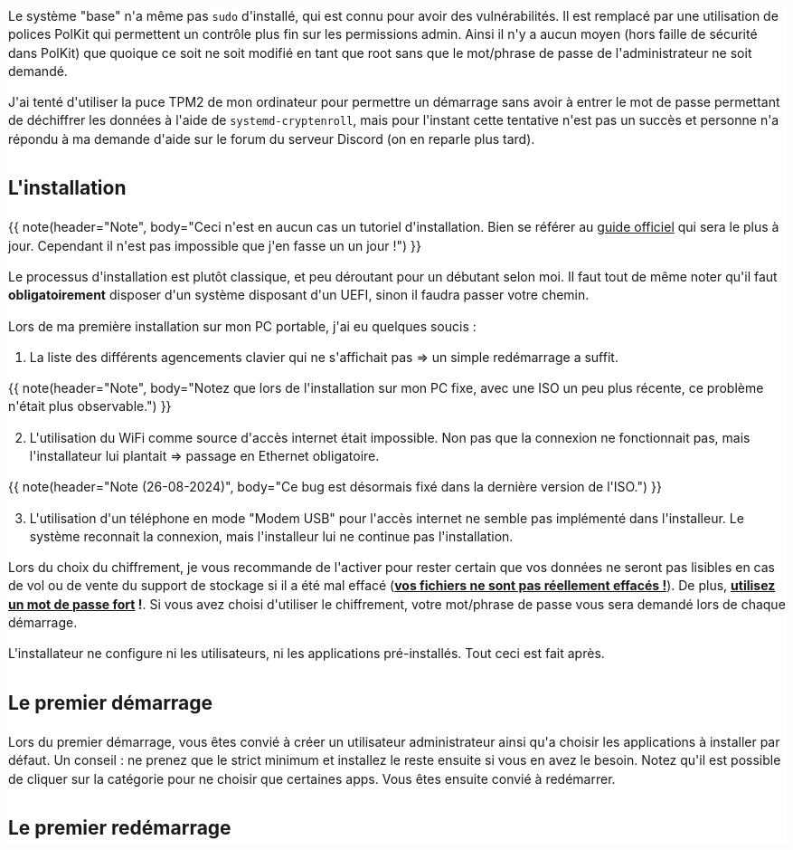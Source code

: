 Le système "base" n'a même pas `sudo` d'installé, qui est connu pour avoir des vulnérabilités. Il est remplacé par une utilisation de polices PolKit qui permettent un contrôle plus fin sur les permissions admin. Ainsi il n'y a aucun moyen (hors faille de sécurité dans PolKit) que quoique ce soit ne soit modifié en tant que root sans que le mot/phrase de passe de l'administrateur ne soit demandé.

J'ai tenté d'utiliser la puce TPM2 de mon ordinateur pour permettre un démarrage sans avoir à entrer le mot de passe permettant de déchiffrer les données à l'aide de `systemd-cryptenroll`, mais pour l'instant cette tentative n'est pas un succès et personne n'a répondu à ma demande d'aide sur le forum du serveur Discord (on en reparle plus tard).

## L'installation

{{ note(header="Note", body="Ceci n'est en aucun cas un tutoriel d'installation. Bien se référer au [guide officiel](https://docs.vanillaos.org/handbook/en/installation) qui sera le plus à jour. Cependant il n'est pas impossible que j'en fasse un un jour !") }}

Le processus d'installation est plutôt classique, et peu déroutant pour un débutant selon moi. Il faut tout de même noter qu'il faut **obligatoirement** disposer d'un système disposant d'un UEFI, sinon il faudra passer votre chemin.

Lors de ma première installation sur mon PC portable, j'ai eu quelques soucis :

1. La liste des différents agencements clavier qui ne s'affichait pas => un simple redémarrage a suffit.

{{ note(header="Note", body="Notez que lors de l'installation sur mon PC fixe, avec une ISO un peu plus récente, ce problème n'était plus observable.") }}

2. L'utilisation du WiFi comme source d'accès internet était impossible. Non pas que la connexion ne fonctionnait pas, mais l'installateur lui plantait => passage en Ethernet obligatoire.

{{ note(header="Note (26-08-2024)", body="Ce bug est désormais fixé dans la dernière version de l'ISO.") }}

3. L'utilisation d'un téléphone en mode "Modem USB" pour l'accès internet ne semble pas implémenté dans l'installeur. Le système reconnait la connexion, mais l'installeur lui ne continue pas l'installation.

Lors du choix du chiffrement, je vous recommande de l'activer pour rester certain que vos données ne seront pas lisibles en cas de vol ou de vente du support de stockage si il a été mal effacé (**[vos fichiers ne sont pas réellement effacés !](https://fr.wikipedia.org/wiki/R%C3%A9manence_des_donn%C3%A9es)**). De plus, **[utilisez un mot de passe fort](https://www.cnil.fr/fr/les-conseils-de-la-cnil-pour-un-bon-mot-de-passe) !**. Si vous avez choisi d'utiliser le chiffrement, votre mot/phrase de passe vous sera demandé lors de chaque démarrage.

L'installateur ne configure ni les utilisateurs, ni les applications pré-installés. Tout ceci est fait après.

## Le premier démarrage

Lors du premier démarrage, vous êtes convié à créer un utilisateur administrateur ainsi qu'a choisir les applications à installer par défaut. Un conseil : ne prenez que le strict minimum et installez le reste ensuite si vous en avez le besoin. Notez qu'il est possible de cliquer sur la catégorie pour ne choisir que certaines apps. Vous êtes ensuite convié à redémarrer.

## Le premier redémarrage

